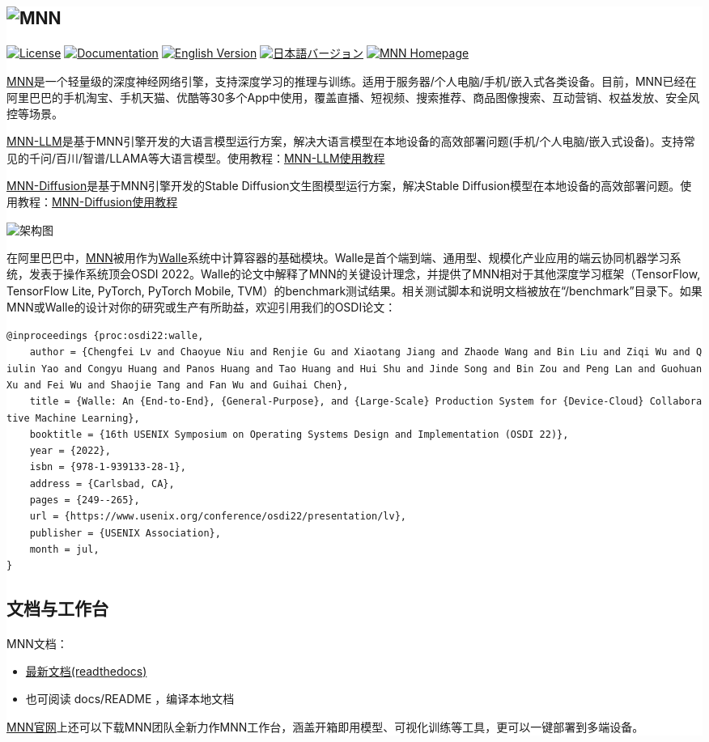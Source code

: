 ![MNN](doc/banner.png)
---
[![License](https://img.shields.io/github/license/alibaba/MNN)](LICENSE.txt)
[![Documentation](https://img.shields.io/badge/Documentation-Read-green)](https://mnn-docs.readthedocs.io/en/latest/)
[![English Version](https://img.shields.io/badge/Language-English-green)](README.md)
[![日本語バージョン](https://img.shields.io/badge/Language-%E6%97%A5%E6%9C%AC%E8%AA%9E-green)](README_JP.md)
[![MNN Homepage](https://img.shields.io/badge/Homepage-Visit-green)](http://www.mnn.zone)


[MNN](https://github.com/alibaba/MNN)是一个轻量级的深度神经网络引擎，支持深度学习的推理与训练。适用于服务器/个人电脑/手机/嵌入式各类设备。目前，MNN已经在阿里巴巴的手机淘宝、手机天猫、优酷等30多个App中使用，覆盖直播、短视频、搜索推荐、商品图像搜索、互动营销、权益发放、安全风控等场景。

[MNN-LLM](https://github.com/alibaba/MNN/tree/master/transformers/llm)是基于MNN引擎开发的大语言模型运行方案，解决大语言模型在本地设备的高效部署问题(手机/个人电脑/嵌入式设备)。支持常见的千问/百川/智谱/LLAMA等大语言模型。使用教程：[MNN-LLM使用教程](https://mnn-docs.readthedocs.io/en/latest/transformers/llm.html)

[MNN-Diffusion](https://github.com/alibaba/MNN/tree/master/transformers/diffusion)是基于MNN引擎开发的Stable Diffusion文生图模型运行方案，解决Stable Diffusion模型在本地设备的高效部署问题。使用教程：[MNN-Diffusion使用教程](https://mnn-docs.readthedocs.io/en/latest/transformers/diffusion.html)

![架构图](doc/architecture.png)

在阿里巴巴中，[MNN](https://mp.weixin.qq.com/s/5I1ISpx8lQqvCS8tGd6EJw)被用作为[Walle](https://mp.weixin.qq.com/s/qpeCETty0BqqNJV9CMJafA)系统中计算容器的基础模块。Walle是首个端到端、通用型、规模化产业应用的端云协同机器学习系统，发表于操作系统顶会OSDI 2022。Walle的论文中解释了MNN的关键设计理念，并提供了MNN相对于其他深度学习框架（TensorFlow, TensorFlow Lite, PyTorch, PyTorch Mobile, TVM）的benchmark测试结果。相关测试脚本和说明文档被放在“/benchmark”目录下。如果MNN或Walle的设计对你的研究或生产有所助益，欢迎引用我们的OSDI论文：

    @inproceedings {proc:osdi22:walle,
        author = {Chengfei Lv and Chaoyue Niu and Renjie Gu and Xiaotang Jiang and Zhaode Wang and Bin Liu and Ziqi Wu and Qiulin Yao and Congyu Huang and Panos Huang and Tao Huang and Hui Shu and Jinde Song and Bin Zou and Peng Lan and Guohuan Xu and Fei Wu and Shaojie Tang and Fan Wu and Guihai Chen},
        title = {Walle: An {End-to-End}, {General-Purpose}, and {Large-Scale} Production System for {Device-Cloud} Collaborative Machine Learning},
        booktitle = {16th USENIX Symposium on Operating Systems Design and Implementation (OSDI 22)},
        year = {2022},
        isbn = {978-1-939133-28-1},
        address = {Carlsbad, CA},
        pages = {249--265},
        url = {https://www.usenix.org/conference/osdi22/presentation/lv},
        publisher = {USENIX Association},
        month = jul,
    }

## 文档与工作台
MNN文档：
- [最新文档(readthedocs)](https://mnn-docs.readthedocs.io/en/latest/index.html)

- 也可阅读 docs/README ，编译本地文档


[MNN官网](http://www.mnn.zone)上还可以下载MNN团队全新力作MNN工作台，涵盖开箱即用模型、可视化训练等工具，更可以一键部署到多端设备。
